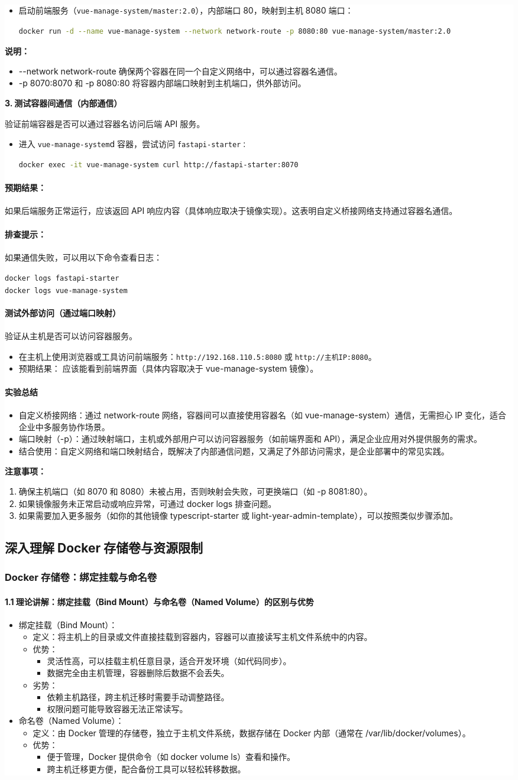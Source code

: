 * 启动前端服务（`vue-manage-system/master:2.0`），内部端口 80，映射到主机 8080 端口：
    ```bash
    docker run -d --name vue-manage-system --network network-route -p 8080:80 vue-manage-system/master:2.0
    ```

**说明：**

* --network network-route 确保两个容器在同一个自定义网络中，可以通过容器名通信。
* -p 8070:8070 和 -p 8080:80 将容器内部端口映射到主机端口，供外部访问。

**3. 测试容器间通信（内部通信）**

验证前端容器是否可以通过容器名访问后端 API 服务。

* 进入 `vue-manage-system`d 容器，尝试访问 `fastapi-starter：`
    ```bash
    docker exec -it vue-manage-system curl http://fastapi-starter:8070
    ```

#### 预期结果：

如果后端服务正常运行，应该返回 API 响应内容（具体响应取决于镜像实现）。这表明自定义桥接网络支持通过容器名通信。

#### 排查提示：
如果通信失败，可以用以下命令查看日志：

```bash
docker logs fastapi-starter
docker logs vue-manage-system
```

#### 测试外部访问（通过端口映射）
验证从主机是否可以访问容器服务。

* 在主机上使用浏览器或工具访问前端服务：`http://192.168.110.5:8080` 或 `http://主机IP:8080`。
* 预期结果： 应该能看到前端界面（具体内容取决于 vue-manage-system 镜像）。

#### 实验总结
* 自定义桥接网络：通过 network-route 网络，容器间可以直接使用容器名（如 vue-manage-system）通信，无需担心 IP 变化，适合企业中多服务协作场景。
* 端口映射（-p）：通过映射端口，主机或外部用户可以访问容器服务（如前端界面和 API），满足企业应用对外提供服务的需求。
* 结合使用：自定义网络和端口映射结合，既解决了内部通信问题，又满足了外部访问需求，是企业部署中的常见实践。

**注意事项：**

1. 确保主机端口（如 8070 和 8080）未被占用，否则映射会失败，可更换端口（如 -p 8081:80）。
2. 如果镜像服务未正常启动或响应异常，可通过 docker logs 排查问题。
3. 如果需要加入更多服务（如你的其他镜像 typescript-starter 或 light-year-admin-template），可以按照类似步骤添加。


## 深入理解 Docker 存储卷与资源限制

### Docker 存储卷：绑定挂载与命名卷

#### 1.1 理论讲解：绑定挂载（Bind Mount）与命名卷（Named Volume）的区别与优势
* 绑定挂载（Bind Mount）：
    * 定义：将主机上的目录或文件直接挂载到容器内，容器可以直接读写主机文件系统中的内容。
    * 优势：
        * 灵活性高，可以挂载主机任意目录，适合开发环境（如代码同步）。
        * 数据完全由主机管理，容器删除后数据不会丢失。
    * 劣势：
        * 依赖主机路径，跨主机迁移时需要手动调整路径。
        * 权限问题可能导致容器无法正常读写。
* 命名卷（Named Volume）：
    * 定义：由 Docker 管理的存储卷，独立于主机文件系统，数据存储在 Docker 内部（通常在 /var/lib/docker/volumes）。
    * 优势：
        * 便于管理，Docker 提供命令（如 docker volume ls）查看和操作。
        * 跨主机迁移更方便，配合备份工具可以轻松转移数据。